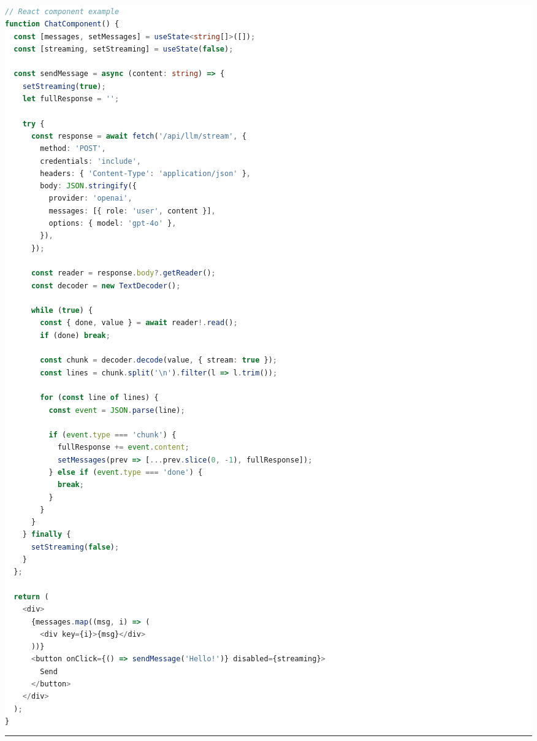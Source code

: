 ```typescript
// React component example
function ChatComponent() {
  const [messages, setMessages] = useState<string[]>([]);
  const [streaming, setStreaming] = useState(false);

  const sendMessage = async (content: string) => {
    setStreaming(true);
    let fullResponse = '';

    try {
      const response = await fetch('/api/llm/stream', {
        method: 'POST',
        credentials: 'include',
        headers: { 'Content-Type': 'application/json' },
        body: JSON.stringify({
          provider: 'openai',
          messages: [{ role: 'user', content }],
          options: { model: 'gpt-4o' },
        }),
      });

      const reader = response.body?.getReader();
      const decoder = new TextDecoder();

      while (true) {
        const { done, value } = await reader!.read();
        if (done) break;

        const chunk = decoder.decode(value, { stream: true });
        const lines = chunk.split('\n').filter(l => l.trim());

        for (const line of lines) {
          const event = JSON.parse(line);

          if (event.type === 'chunk') {
            fullResponse += event.content;
            setMessages(prev => [...prev.slice(0, -1), fullResponse]);
          } else if (event.type === 'done') {
            break;
          }
        }
      }
    } finally {
      setStreaming(false);
    }
  };

  return (
    <div>
      {messages.map((msg, i) => (
        <div key={i}>{msg}</div>
      ))}
      <button onClick={() => sendMessage('Hello!')} disabled={streaming}>
        Send
      </button>
    </div>
  );
}
```

---